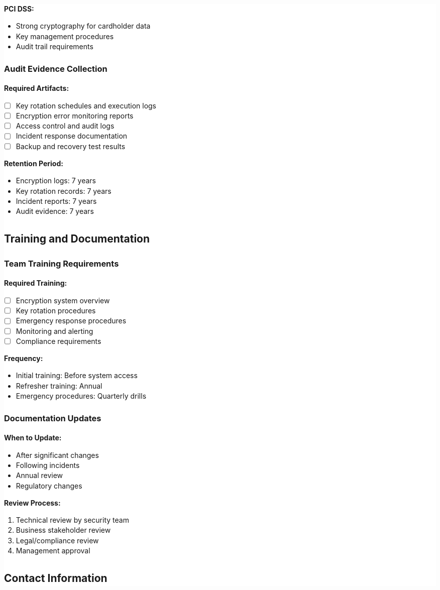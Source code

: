 **PCI DSS:**
- Strong cryptography for cardholder data
- Key management procedures
- Audit trail requirements

### Audit Evidence Collection

**Required Artifacts:**
- [ ] Key rotation schedules and execution logs
- [ ] Encryption error monitoring reports
- [ ] Access control and audit logs
- [ ] Incident response documentation
- [ ] Backup and recovery test results

**Retention Period:**
- Encryption logs: 7 years
- Key rotation records: 7 years
- Incident reports: 7 years
- Audit evidence: 7 years

## Training and Documentation

### Team Training Requirements

**Required Training:**
- [ ] Encryption system overview
- [ ] Key rotation procedures
- [ ] Emergency response procedures
- [ ] Monitoring and alerting
- [ ] Compliance requirements

**Frequency:**
- Initial training: Before system access
- Refresher training: Annual
- Emergency procedures: Quarterly drills

### Documentation Updates

**When to Update:**
- After significant changes
- Following incidents
- Annual review
- Regulatory changes

**Review Process:**
1. Technical review by security team
2. Business stakeholder review
3. Legal/compliance review
4. Management approval

## Contact Information

